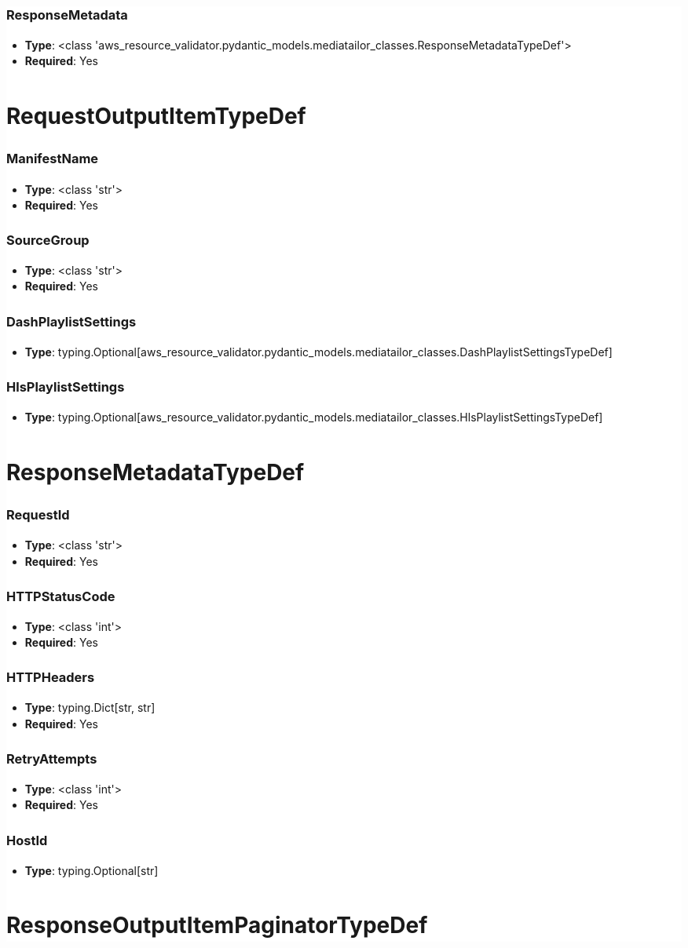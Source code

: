 ### ResponseMetadata
- **Type**: <class 'aws_resource_validator.pydantic_models.mediatailor_classes.ResponseMetadataTypeDef'>
- **Required**: Yes


# RequestOutputItemTypeDef

### ManifestName
- **Type**: <class 'str'>
- **Required**: Yes

### SourceGroup
- **Type**: <class 'str'>
- **Required**: Yes

### DashPlaylistSettings
- **Type**: typing.Optional[aws_resource_validator.pydantic_models.mediatailor_classes.DashPlaylistSettingsTypeDef]

### HlsPlaylistSettings
- **Type**: typing.Optional[aws_resource_validator.pydantic_models.mediatailor_classes.HlsPlaylistSettingsTypeDef]


# ResponseMetadataTypeDef

### RequestId
- **Type**: <class 'str'>
- **Required**: Yes

### HTTPStatusCode
- **Type**: <class 'int'>
- **Required**: Yes

### HTTPHeaders
- **Type**: typing.Dict[str, str]
- **Required**: Yes

### RetryAttempts
- **Type**: <class 'int'>
- **Required**: Yes

### HostId
- **Type**: typing.Optional[str]


# ResponseOutputItemPaginatorTypeDef
